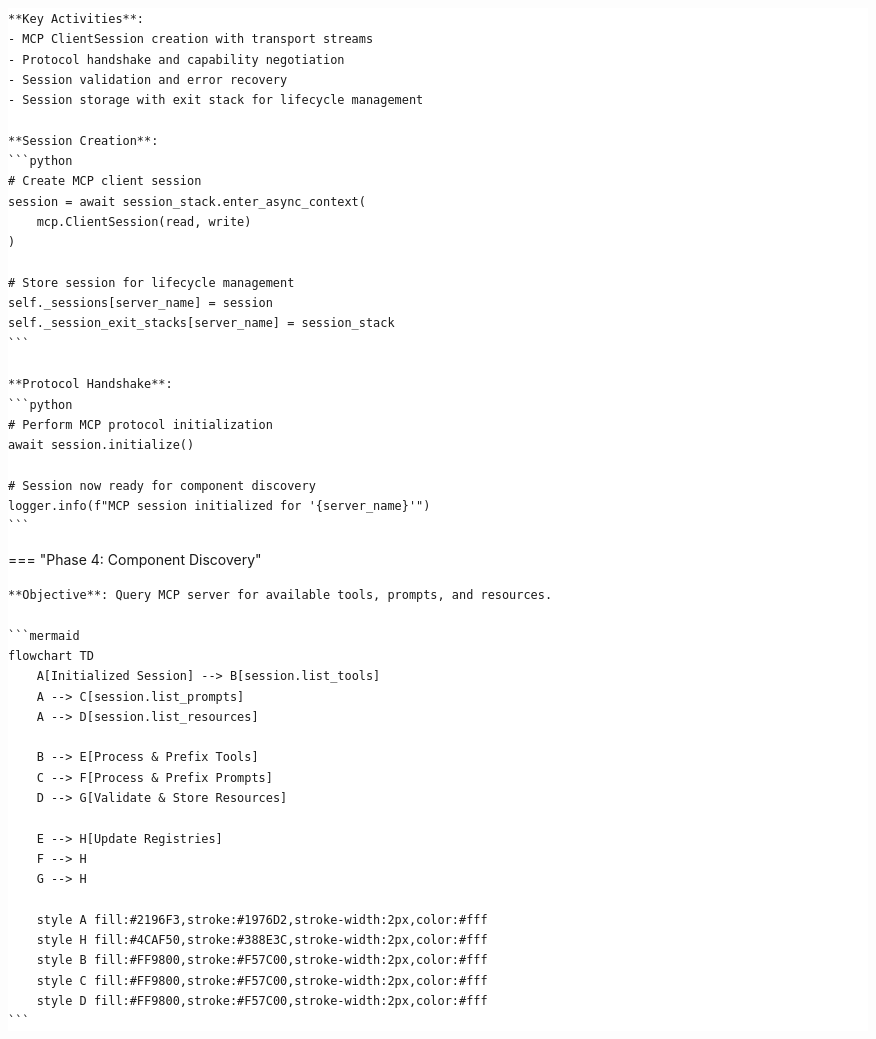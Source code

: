     **Key Activities**:
    - MCP ClientSession creation with transport streams
    - Protocol handshake and capability negotiation
    - Session validation and error recovery
    - Session storage with exit stack for lifecycle management

    **Session Creation**:
    ```python
    # Create MCP client session
    session = await session_stack.enter_async_context(
        mcp.ClientSession(read, write)
    )

    # Store session for lifecycle management
    self._sessions[server_name] = session
    self._session_exit_stacks[server_name] = session_stack
    ```

    **Protocol Handshake**:
    ```python
    # Perform MCP protocol initialization
    await session.initialize()

    # Session now ready for component discovery
    logger.info(f"MCP session initialized for '{server_name}'")
    ```

=== "Phase 4: Component Discovery"

    **Objective**: Query MCP server for available tools, prompts, and resources.

    ```mermaid
    flowchart TD
        A[Initialized Session] --> B[session.list_tools]
        A --> C[session.list_prompts]
        A --> D[session.list_resources]

        B --> E[Process & Prefix Tools]
        C --> F[Process & Prefix Prompts]
        D --> G[Validate & Store Resources]

        E --> H[Update Registries]
        F --> H
        G --> H

        style A fill:#2196F3,stroke:#1976D2,stroke-width:2px,color:#fff
        style H fill:#4CAF50,stroke:#388E3C,stroke-width:2px,color:#fff
        style B fill:#FF9800,stroke:#F57C00,stroke-width:2px,color:#fff
        style C fill:#FF9800,stroke:#F57C00,stroke-width:2px,color:#fff
        style D fill:#FF9800,stroke:#F57C00,stroke-width:2px,color:#fff
    ```
